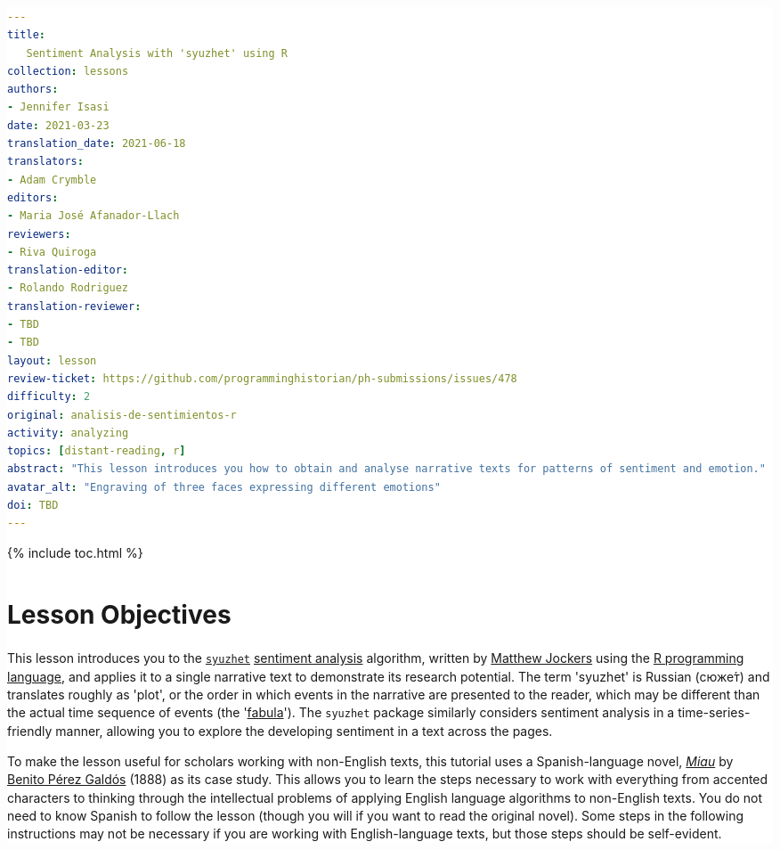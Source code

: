 ```yaml
---
title:
   Sentiment Analysis with 'syuzhet' using R
collection: lessons
authors:
- Jennifer Isasi
date: 2021-03-23
translation_date: 2021-06-18
translators:
- Adam Crymble
editors:
- Maria José Afanador-Llach
reviewers:
- Riva Quiroga
translation-editor:
- Rolando Rodriguez
translation-reviewer:
- TBD
- TBD
layout: lesson
review-ticket: https://github.com/programminghistorian/ph-submissions/issues/478
difficulty: 2
original: analisis-de-sentimientos-r
activity: analyzing
topics: [distant-reading, r]
abstract: "This lesson introduces you how to obtain and analyse narrative texts for patterns of sentiment and emotion."
avatar_alt: "Engraving of three faces expressing different emotions"
doi: TBD
---
```


{% include toc.html %}


# Lesson Objectives

This lesson introduces you to the [`syuzhet`](https://cran.r-project.org/web/packages/syuzhet/index.html) [sentiment analysis](https://en.wikipedia.org/wiki/Sentiment_analysis) algorithm, written by [Matthew Jockers](https://www.matthewjockers.net/about/) using the [R programming language](https://www.r-project.org/), and applies it to a single narrative text to demonstrate its research potential. The term 'syuzhet' is Russian (сюже́т) and translates roughly as 'plot', or the order in which events in the narrative are presented to the reader, which may be different than the actual time sequence of events (the '[fabula](https://en.wikipedia.org/wiki/Fabula_and_syuzhet)'). The `syuzhet` package similarly considers sentiment analysis in a time-series-friendly manner, allowing you to explore the developing sentiment in a text across the pages.

To make the lesson useful for scholars working with non-English texts, this tutorial uses a Spanish-language novel, *[Miau](https://en.wikipedia.org/wiki/Miau)* by [Benito Pérez Galdós](https://en.wikipedia.org/wiki/Benito_P%C3%A9rez_Gald%C3%B3s) (1888) as its case study. This allows you to learn the steps necessary to work with everything from accented characters to thinking through the intellectual problems of applying English language algorithms to non-English texts. You do not need to know Spanish to follow the lesson (though you will if you want to read the original novel). Some steps in the following instructions may not be necessary if you are working with English-language texts, but those steps should be self-evident.


[^1]: For example, see: Louis Gottschalk, Goldine Gleser (1969) *The Measurement of Psychological States through the Content Analysis of Verbal Behaviour* (University of California); Philip Stone, Dexter Dunphy, Marshall Smith (1966) ‘The General Inquirer: A Computer Approach to Content Analysis’ (M.I.T. Press); Bing Liu, (2012) *Sentiment Analysis and Opinion Mining* (Morgan & Claypool); Thein Hai Nguyen, Kiyoaki Shirai, Julien Velcin (2015). ‘Sentiment Analysis on Social Media for Stock Movement Prediction’ *Expert Systems with Applications* 42: 9603-9611; Theo Meder, Dong Nguyen, Rilana Gravel (2016). ‘The Apocalypse on Twitter’ *Digital Scholarship in the Humanities* 31 (2): 398-410. 
[^2]: For some examples in English, see: Inger Leemans, Janneke M. van der Zwaan, Isa Maks, Erika Kujpers, Kristine Steenberge (2017). 'Mining Embodied Emotions: A Comparative Analysis of Sentiment and Emotion in Dutch Texts, 1600-1800' *Digital Humanities Quarterly* 11 (4); Rachele Sprugnoli, Sara Tonelli, Alessandro Marchetti, Giovanni Moretti (2016). 'Towards Sentiment Analysis for Historical Texts' *Digital Scholarship in the Humanities* 31 (4): 762-772; Thomas Schmidt, Manuel Burghardt, Christian Wolff (2019). 'Towards Multimodal Sentiment Analysis of Historic Plays: A Case Study with Text and Audio for Lessing's Emilia Galotti' *4th Conference of the Association of Digital Humanities in the Nordic Countries*; Ryan Heuser, Franco Moretti, Erik Steiner (2016). 'The Emotions of London' *Stanford Literary Lab*, Pamphlet 13: 1-10.
[^3]: Antonio R. Damasio, *El Error de Descartes: La razón de las emociones*. (Barcelona: Andres Bello, 1999).
[^4]: Óscar Pereira Zazo, *El analisis de la comunicación en español* (Iowa: Kendal Hunt, 2015), 32.
[^5]: 'Bing': Minqing Hu and Bing Liu, 'Mining and summarizing customer reviews.', *Proceedings of the ACM SIGKDD International Conference on Knowledge Discovery & Data Mining* (KDD-2004), 2004; 'Afinn': Finn Årup Nielsen, 'AFINN Sentiment Lexicon' (2009-2011); 'NRC': Saif Mohammad, '[NRC Word-Emotion Association Lexicon](https://saifmohammad.com/WebPages/NRC-Emotion-Lexicon.htm)', *National Research Council Canada* (2010).
[^6]: Saif Mohammad and Peter D. Turney, 'Crowdsourcing a Word–Emotion Association Lexicon', *Computational intelligence* 29 (2013): 436-465, doi: 10.1111/j.1467-8640.2012.00460.x
[^7]: Richard Socher, 'Recursive Deep Learning for Natural Language Processing and Computer Vision' PhD diss., (Stanford University, 2014).
[^8]: Thanks to Mounika Puligurthi, intern at the University of Texas (UT) Digital Scholarship Office (during the spring of 2019), for her help interpreting this calculation.
[^8]: There are more words assigned to the emotion *sadness* than to *joy*, both in total number of words (2,061 vs 1,552) and in unique words (349 vs 263). The word 'Mother' appears under both sadness and joy with a value of 33 points. What do you think the significance of that classification decision is?